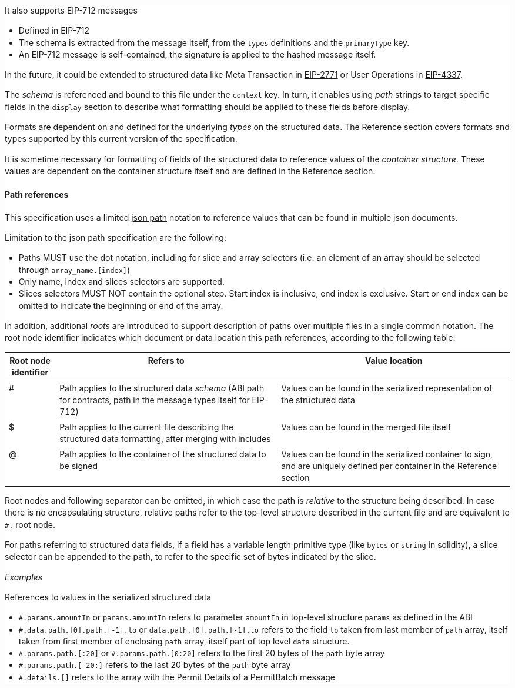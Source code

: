 It also supports EIP-712 messages
* Defined in EIP-712
* The schema is extracted from the message itself, from the `types` definitions and the `primaryType` key.
* An EIP-712 message is self-contained, the signature is applied to the hashed message itself.
  
In the future, it could be extended to structured data like Meta Transaction in [EIP-2771](./eip-2771.md) or User Operations in [EIP-4337](./eip-4337.md).

The *schema* is referenced and bound to this file under the `context` key. In turn, it enables using *path* strings to target specific fields in the `display` section to describe what formatting should be applied to these fields before display.

Formats are dependent on and defined for the underlying *types* on the structured data. The [Reference](#reference) section covers formats and types supported by this current version of the specification. 

It is sometime necessary for formatting of fields of the structured data to reference values of the *container structure*. These values are dependent on the container structure itself and are defined in the [Reference](#reference) section.

#### Path references

This specification uses a limited [json path](https://www.rfc-editor.org/rfc/rfc9535) notation to reference values that can be found in multiple json documents. 

Limitation to the json path specification are the following:
* Paths MUST use the dot notation, including for slice and array selectors (i.e. an element of an array should be selected through `array_name.[index]`) 
* Only name, index and slices selectors are supported.
* Slices selectors MUST NOT contain the optional step. Start index is inclusive, end index is exclusive. Start or end index can be omitted to indicate the beginning or end of the array.

In addition, additional *roots* are introduced to support description of paths over multiple files in a single common notation. The root node identifier indicates which document or data location this path references, according to the following table:

| Root node identifier | Refers to                                                                                                           | Value location                                                                                                                         |
|----------------------|---------------------------------------------------------------------------------------------------------------------|----------------------------------------------------------------------------------------------------------------------------------------|
| #                    | Path applies to the structured data *schema* (ABI path for contracts, path in the message types itself for EIP-712) | Values can be found in the serialized representation of the structured data                                                            | 
| $                    | Path applies to the current file describing the structured data formatting, after merging with includes             | Values can be found in the merged file itself                                                                                          | 
| @                    | Path applies to the container of the structured data to be signed                                                   | Values can be found in the serialized container to sign, and are uniquely defined per container in the [Reference](#reference) section |

Root nodes and following separator can be omitted, in which case the path is *relative* to the structure being described. In case there is no encapsulating structure, relative paths refer to the top-level structure described in the current file and are equivalent to `#.` root node. 

For paths referring to structured data fields, if a field has a variable length primitive type (like `bytes` or `string` in solidity), a slice selector can be appended to the path, to refer to the specific set of bytes indicated by the slice.

*Examples*

References to values in the serialized structured data
* `#.params.amountIn` or `params.amountIn` refers to parameter `amountIn` in top-level structure `params` as defined in the ABI
* `#.data.path.[0].path.[-1].to` or `data.path.[0].path.[-1].to` refers to the field `to` taken from last member of `path` array, itself taken from first member of enclosing `path` array, itself part of top level `data` structure.
* `#.params.path.[:20]` or `#.params.path.[0:20]` refers to the first 20 bytes of the `path` byte array
* `#.params.path.[-20:]` refers to the last 20 bytes of the `path` byte array
* `#.details.[]` refers to the array with the Permit Details of a PermitBatch message
